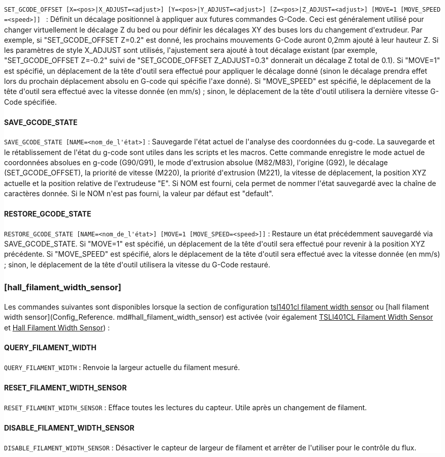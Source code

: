 `SET_GCODE_OFFSET [X=<pos>|X_ADJUST=<adjust>] [Y=<pos>|Y_ADJUST=<adjust>] [Z=<pos>|Z_ADJUST=<adjust>] [MOVE=1 [MOVE_SPEED=<speed>]] ` : Définit un décalage positionnel à appliquer aux futures commandes G-Code. Ceci est généralement utilisé pour changer virtuellement le décalage Z du bed ou pour définir les décalages XY des buses lors du changement d'extrudeur. Par exemple, si "SET_GCODE_OFFSET Z=0.2" est donné, les prochains mouvements G-Code auront 0,2mm ajouté à leur hauteur Z. Si les paramètres de style X_ADJUST sont utilisés, l'ajustement sera ajouté à tout décalage existant (par exemple, "SET_GCODE_OFFSET Z=-0.2" suivi de "SET_GCODE_OFFSET Z_ADJUST=0.3" donnerait un décalage Z total de 0.1). Si "MOVE=1" est spécifié, un déplacement de la tête d'outil sera effectué pour appliquer le décalage donné (sinon le décalage prendra effet lors du prochain déplacement absolu en G-code qui spécifie l'axe donné). Si "MOVE_SPEED" est spécifié, le déplacement de la tête d'outil sera effectué avec la vitesse donnée (en mm/s) ; sinon, le déplacement de la tête d'outil utilisera la dernière vitesse G-Code spécifiée.

#### SAVE_GCODE_STATE

`SAVE_GCODE_STATE [NAME=<nom_de_l'état>]` : Sauvegarde l'état actuel de l'analyse des coordonnées du g-code. La sauvegarde et le rétablissement de l'état du g-code sont utiles dans les scripts et les macros. Cette commande enregistre le mode actuel de coordonnées absolues en g-code (G90/G91), le mode d'extrusion absolue (M82/M83), l'origine (G92), le décalage (SET_GCODE_OFFSET), la priorité de vitesse (M220), la priorité d'extrusion (M221), la vitesse de déplacement, la position XYZ actuelle et la position relative de l'extrudeuse "E". Si NOM est fourni, cela permet de nommer l'état sauvegardé avec la chaîne de caractères donnée. Si le NOM n'est pas fourni, la valeur par défaut est "default".

#### RESTORE_GCODE_STATE

`RESTORE_GCODE_STATE [NAME=<nom_de_l'état>] [MOVE=1 [MOVE_SPEED=<speed>]]` : Restaure un état précédemment sauvegardé via SAVE_GCODE_STATE. Si "MOVE=1" est spécifié, un déplacement de la tête d'outil sera effectué pour revenir à la position XYZ précédente. Si "MOVE_SPEED" est spécifié, alors le déplacement de la tête d'outil sera effectué avec la vitesse donnée (en mm/s) ; sinon, le déplacement de la tête d'outil utilisera la vitesse du G-Code restauré.

### [hall_filament_width_sensor]

Les commandes suivantes sont disponibles lorsque la section de configuration [tsl1401cl filament width sensor](Config_Reference.md#tsl1401cl_filament_width_sensor) ou [hall filament width sensor](Config_Reference. md#hall_filament_width_sensor) est activée (voir également [TSLl401CL Filament Width Sensor](TSL1401CL_Filament_Width_Sensor.md) et [Hall Filament Width Sensor](Hall_Filament_Width_Sensor.md)) :

#### QUERY_FILAMENT_WIDTH

`QUERY_FILAMENT_WIDTH` : Renvoie la largeur actuelle du filament mesuré.

#### RESET_FILAMENT_WIDTH_SENSOR

`RESET_FILAMENT_WIDTH_SENSOR` : Efface toutes les lectures du capteur. Utile après un changement de filament.

#### DISABLE_FILAMENT_WIDTH_SENSOR

`DISABLE_FILAMENT_WIDTH_SENSOR` : Désactiver le capteur de largeur de filament et arrêter de l'utiliser pour le contrôle du flux.
